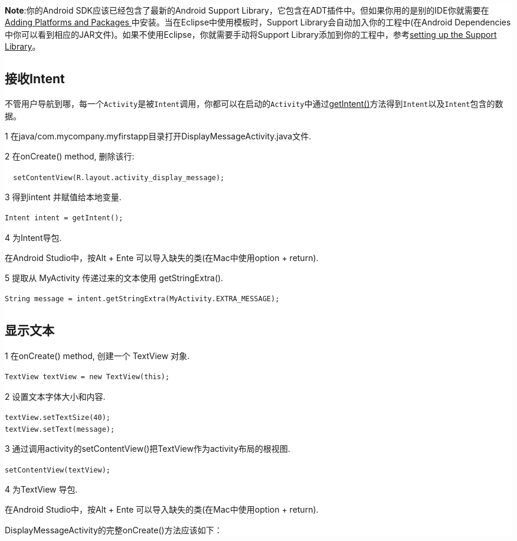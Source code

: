  **Note**:你的Android SDK应该已经包含了最新的Android Support Library，它包含在ADT插件中。但如果你用的是别的IDE你就需要在[ Adding Platforms and Packages ](http://developer.android.com/sdk/installing/adding-packages.html)中安装。当在Eclipse中使用模板时，Support Library会自动加入你的工程中(在Android Dependencies中你可以看到相应的JAR文件)。如果不使用Eclipse，你就需要手动将Support Library添加到你的工程中，参考[setting up the Support Library](http://developer.android.com/tools/support-library/setup.html)。



## 接收Intent

不管用户导航到哪，每一个`Activity`是被`Intent`调用，你都可以在启动的`Activity`中通过<a href="http://developer.android.com/reference/android/app/Activity.html#getIntent()">getIntent()</a>方法得到`Intent`以及`Intent`包含的数据。

1 在java/com.mycompany.myfirstapp目录打开DisplayMessageActivity.java文件.

2 在onCreate() method, 删除该行:

```
  setContentView(R.layout.activity_display_message);
  ```

3 得到intent 并赋值给本地变量.

```
Intent intent = getIntent();
```
4 为Intent导包.

在Android Studio中，按Alt + Ente 可以导入缺失的类(在Mac中使用option + return).

5 提取从 MyActivity 传递过来的文本使用 getStringExtra().

```
String message = intent.getStringExtra(MyActivity.EXTRA_MESSAGE);
```


## 显示文本

1 在onCreate() method, 创建一个 TextView 对象.

```
TextView textView = new TextView(this);
```
2 设置文本字体大小和内容.

```
textView.setTextSize(40);
textView.setText(message);
```
3 通过调用activity的setContentView()把TextView作为activity布局的根视图.

```
setContentView(textView);
```

4 为TextView 导包.

在Android Studio中，按Alt + Ente 可以导入缺失的类(在Mac中使用option + return).

DisplayMessageActivity的完整onCreate()方法应该如下：
